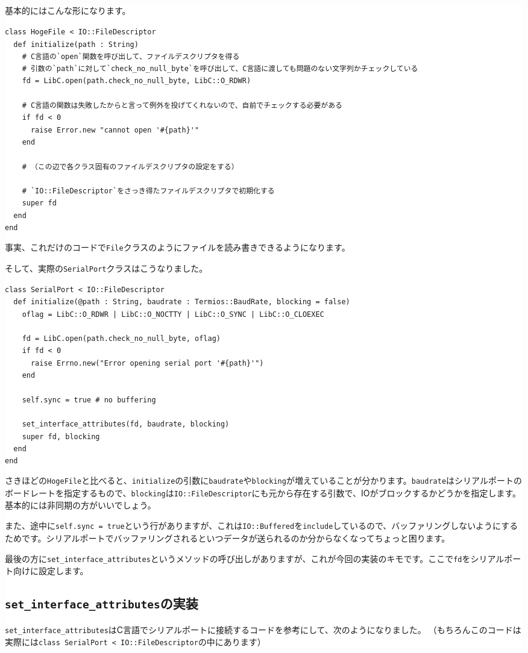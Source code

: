 基本的にはこんな形になります。

```crystal
class HogeFile < IO::FileDescriptor
  def initialize(path : String)
    # C言語の`open`関数を呼び出して、ファイルデスクリプタを得る
    # 引数の`path`に対して`check_no_null_byte`を呼び出して、C言語に渡しても問題のない文字列かチェックしている
    fd = LibC.open(path.check_no_null_byte, LibC::O_RDWR)

    # C言語の関数は失敗したからと言って例外を投げてくれないので、自前でチェックする必要がある
    if fd < 0
      raise Error.new "cannot open '#{path}'"
    end

    # （この辺で各クラス固有のファイルデスクリプタの設定をする）

    # `IO::FileDescriptor`をさっき得たファイルデスクリプタで初期化する
    super fd
  end
end
```

事実、これだけのコードで`File`クラスのようにファイルを読み書きできるようになります。

そして、実際の`SerialPort`クラスはこうなりました。

```crystal
class SerialPort < IO::FileDescriptor
  def initialize(@path : String, baudrate : Termios::BaudRate, blocking = false)
    oflag = LibC::O_RDWR | LibC::O_NOCTTY | LibC::O_SYNC | LibC::O_CLOEXEC

    fd = LibC.open(path.check_no_null_byte, oflag)
    if fd < 0
      raise Errno.new("Error opening serial port '#{path}'")
    end

    self.sync = true # no buffering

    set_interface_attributes(fd, baudrate, blocking)
    super fd, blocking
  end
end
```

さきほどの`HogeFile`と比べると、`initialize`の引数に`baudrate`や`blocking`が増えていることが分かります。`baudrate`はシリアルポートのボードレートを指定するもので、`blocking`は`IO::FileDescriptor`にも元から存在する引数で、IOがブロックするかどうかを指定します。基本的には非同期の方がいいでしょう。

また、途中に`self.sync = true`という行がありますが、これは`IO::Buffered`を`include`しているので、バッファリングしないようにするためです。シリアルポートでバッファリングされるといつデータが送られるのか分からなくなってちょっと困ります。

最後の方に`set_interface_attributes`というメソッドの呼び出しがありますが、これが今回の実装のキモです。ここで`fd`をシリアルポート向けに設定します。

## `set_interface_attributes`の実装

`set_interface_attributes`はC言語でシリアルポートに接続するコードを参考にして、次のようになりました。
（もちろんこのコードは実際には`class SerialPort < IO::FileDescriptor`の中にあります）
